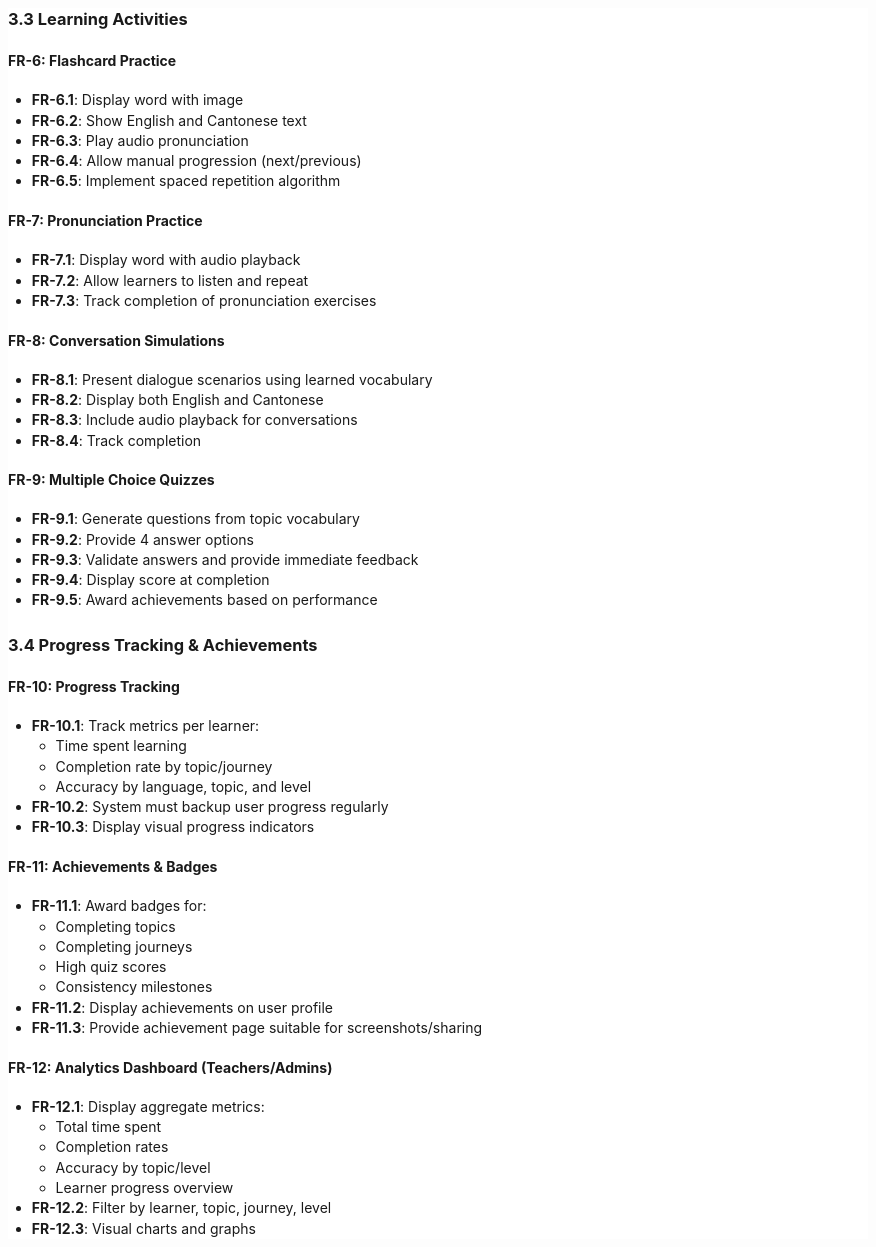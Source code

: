 ### 3.3 Learning Activities

#### FR-6: Flashcard Practice
- **FR-6.1**: Display word with image
- **FR-6.2**: Show English and Cantonese text
- **FR-6.3**: Play audio pronunciation
- **FR-6.4**: Allow manual progression (next/previous)
- **FR-6.5**: Implement spaced repetition algorithm

#### FR-7: Pronunciation Practice
- **FR-7.1**: Display word with audio playback
- **FR-7.2**: Allow learners to listen and repeat
- **FR-7.3**: Track completion of pronunciation exercises

#### FR-8: Conversation Simulations
- **FR-8.1**: Present dialogue scenarios using learned vocabulary
- **FR-8.2**: Display both English and Cantonese
- **FR-8.3**: Include audio playback for conversations
- **FR-8.4**: Track completion

#### FR-9: Multiple Choice Quizzes
- **FR-9.1**: Generate questions from topic vocabulary
- **FR-9.2**: Provide 4 answer options
- **FR-9.3**: Validate answers and provide immediate feedback
- **FR-9.4**: Display score at completion
- **FR-9.5**: Award achievements based on performance

### 3.4 Progress Tracking & Achievements

#### FR-10: Progress Tracking
- **FR-10.1**: Track metrics per learner:
  - Time spent learning
  - Completion rate by topic/journey
  - Accuracy by language, topic, and level
- **FR-10.2**: System must backup user progress regularly
- **FR-10.3**: Display visual progress indicators

#### FR-11: Achievements & Badges
- **FR-11.1**: Award badges for:
  - Completing topics
  - Completing journeys
  - High quiz scores
  - Consistency milestones
- **FR-11.2**: Display achievements on user profile
- **FR-11.3**: Provide achievement page suitable for screenshots/sharing

#### FR-12: Analytics Dashboard (Teachers/Admins)
- **FR-12.1**: Display aggregate metrics:
  - Total time spent
  - Completion rates
  - Accuracy by topic/level
  - Learner progress overview
- **FR-12.2**: Filter by learner, topic, journey, level
- **FR-12.3**: Visual charts and graphs
